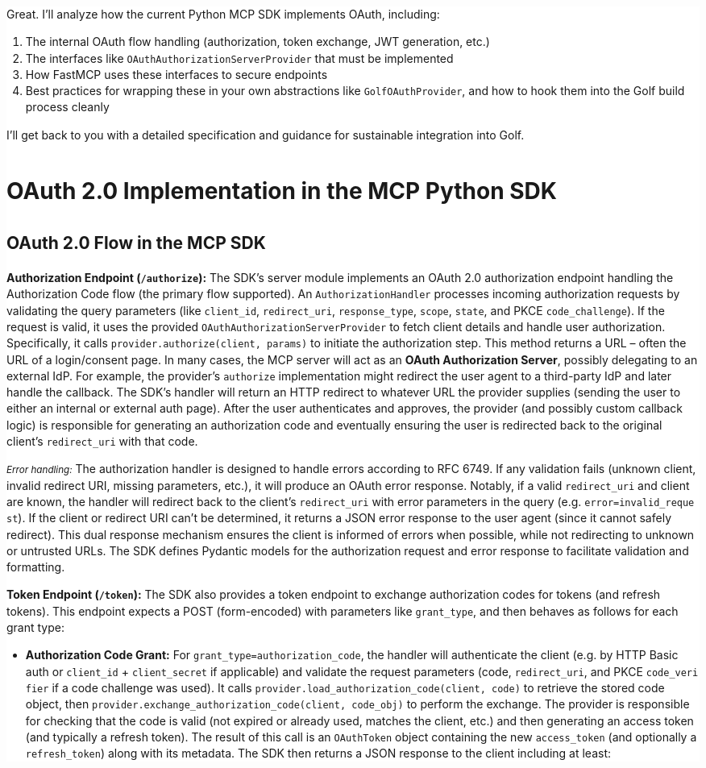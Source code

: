 Great. I’ll analyze how the current Python MCP SDK implements OAuth, including:

1. The internal OAuth flow handling (authorization, token exchange, JWT generation, etc.)
2. The interfaces like `OAuthAuthorizationServerProvider` that must be implemented
3. How FastMCP uses these interfaces to secure endpoints
4. Best practices for wrapping these in your own abstractions like `GolfOAuthProvider`, and how to hook them into the Golf build process cleanly

I’ll get back to you with a detailed specification and guidance for sustainable integration into Golf.


# OAuth 2.0 Implementation in the MCP Python SDK

## OAuth 2.0 Flow in the MCP SDK

**Authorization Endpoint (`/authorize`):** The SDK’s server module implements an OAuth 2.0 authorization endpoint handling the Authorization Code flow (the primary flow supported). An `AuthorizationHandler` processes incoming authorization requests by validating the query parameters (like `client_id`, `redirect_uri`, `response_type`, `scope`, `state`, and PKCE `code_challenge`). If the request is valid, it uses the provided `OAuthAuthorizationServerProvider` to fetch client details and handle user authorization. Specifically, it calls `provider.authorize(client, params)` to initiate the authorization step. This method returns a URL – often the URL of a login/consent page. In many cases, the MCP server will act as an **OAuth Authorization Server**, possibly delegating to an external IdP. For example, the provider’s `authorize` implementation might redirect the user agent to a third-party IdP and later handle the callback. The SDK’s handler will return an HTTP redirect to whatever URL the provider supplies (sending the user to either an internal or external auth page). After the user authenticates and approves, the provider (and possibly custom callback logic) is responsible for generating an authorization code and eventually ensuring the user is redirected back to the original client’s `redirect_uri` with that code.

<small>*Error handling:*</small> The authorization handler is designed to handle errors according to RFC 6749. If any validation fails (unknown client, invalid redirect URI, missing parameters, etc.), it will produce an OAuth error response. Notably, if a valid `redirect_uri` and client are known, the handler will redirect back to the client’s `redirect_uri` with error parameters in the query (e.g. `error=invalid_request`). If the client or redirect URI can’t be determined, it returns a JSON error response to the user agent (since it cannot safely redirect). This dual response mechanism ensures the client is informed of errors when possible, while not redirecting to unknown or untrusted URLs. The SDK defines Pydantic models for the authorization request and error response to facilitate validation and formatting.

**Token Endpoint (`/token`):** The SDK also provides a token endpoint to exchange authorization codes for tokens (and refresh tokens). This endpoint expects a POST (form-encoded) with parameters like `grant_type`, and then behaves as follows for each grant type:

* **Authorization Code Grant:** For `grant_type=authorization_code`, the handler will authenticate the client (e.g. by HTTP Basic auth or `client_id` + `client_secret` if applicable) and validate the request parameters (code, `redirect_uri`, and PKCE `code_verifier` if a code challenge was used). It calls `provider.load_authorization_code(client, code)` to retrieve the stored code object, then `provider.exchange_authorization_code(client, code_obj)` to perform the exchange. The provider is responsible for checking that the code is valid (not expired or already used, matches the client, etc.) and then generating an access token (and typically a refresh token). The result of this call is an `OAuthToken` object containing the new `access_token` (and optionally a `refresh_token`) along with its metadata. The SDK then returns a JSON response to the client including at least:

